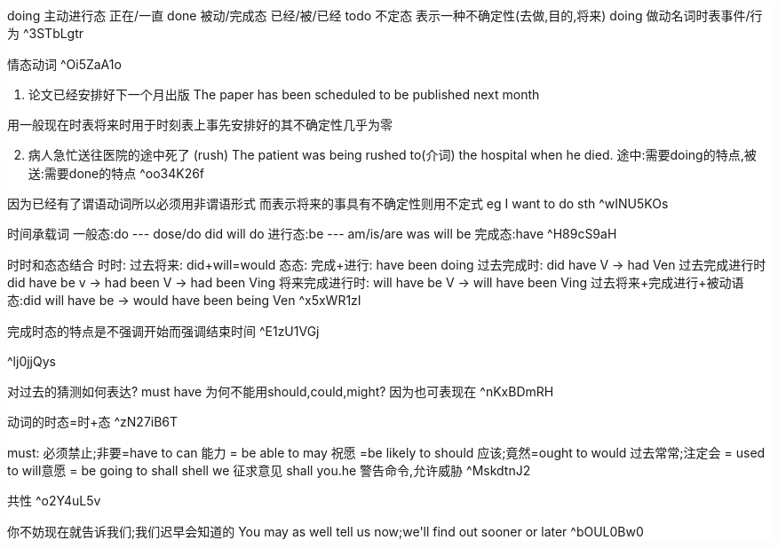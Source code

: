 doing 主动进行态 正在/一直
done   被动/完成态 已经/被/已经
todo 不定态 表示一种不确定性(去做,目的,将来)
doing 做动名词时表事件/行为 ^3STbLgtr

情态动词 ^Oi5ZaA1o

1. 论文已经安排好下一个月出版
The paper has been scheduled to be published next month

用一般现在时表将来时用于时刻表上事先安排好的其不确定性几乎为零

2. 病人急忙送往医院的途中死了 (rush)
The patient was being rushed to(介词) the hospital when he died.
        途中:需要doing的特点,被送:需要done的特点
 ^oo34K26f

因为已经有了谓语动词所以必须用非谓语形式
而表示将来的事具有不确定性则用不定式 eg I want to do sth  ^wINU5KOs

时间承载词
一般态:do --- dose/do did will do
进行态:be --- am/is/are was will be
完成态:have ^H89cS9aH

时时和态态结合
时时: 过去将来: did+will=would
态态: 完成+进行: have been doing
过去完成时: did have V → had Ven
过去完成进行时 did have be v → had been V → had been Ving
将来完成进行时: will have be V → will have been Ving
过去将来+完成进行+被动语态:did will have be → would have been being Ven ^x5xWR1zI

完成时态的特点是不强调开始而强调结束时间 ^E1zU1VGj

 ^lj0jjQys

对过去的猜测如何表达?
must have
为何不能用should,could,might?
因为也可表现在 ^nKxBDmRH

动词的时态=时+态 ^zN27iB6T

 must: 必须禁止;非要=have to
can 能力 = be able to
may 祝愿 =be likely to
should 应该;竟然=ought to
would 过去常常;注定会 = used to
will意愿 = be going to
shall
    shell we 征求意见
    shall you.he 警告命令,允许威胁 ^MskdtnJ2

共性 ^o2Y4uL5v

你不妨现在就告诉我们;我们迟早会知道的
You may as well tell us now;we'll find out sooner or later ^bOUL0Bw0
